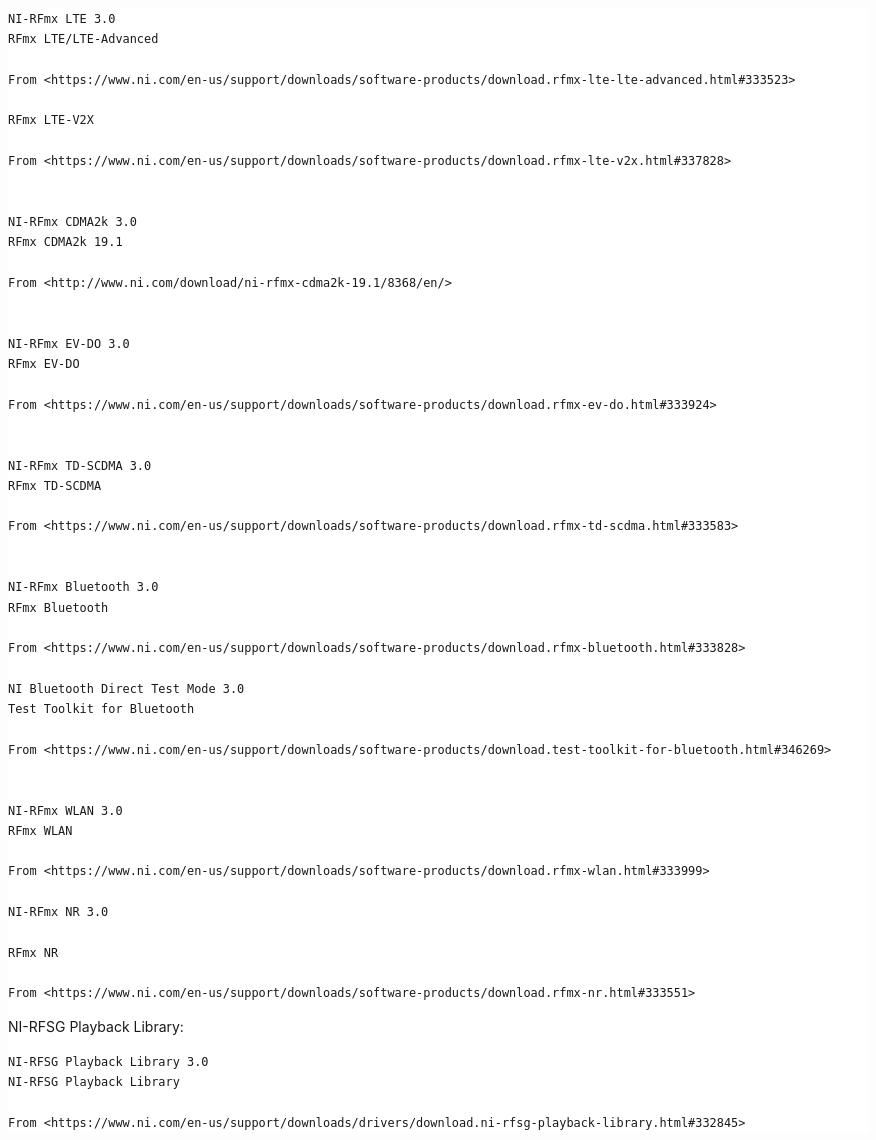 	NI-RFmx LTE 3.0
	RFmx LTE/LTE-Advanced
	
	From <https://www.ni.com/en-us/support/downloads/software-products/download.rfmx-lte-lte-advanced.html#333523> 
	
	RFmx LTE-V2X
	
	From <https://www.ni.com/en-us/support/downloads/software-products/download.rfmx-lte-v2x.html#337828> 
	
	
	NI-RFmx CDMA2k 3.0
	RFmx CDMA2k 19.1
	
	From <http://www.ni.com/download/ni-rfmx-cdma2k-19.1/8368/en/> 
	
	
	NI-RFmx EV-DO 3.0
	RFmx EV-DO
	
	From <https://www.ni.com/en-us/support/downloads/software-products/download.rfmx-ev-do.html#333924> 
	
	
	NI-RFmx TD-SCDMA 3.0
	RFmx TD-SCDMA
	
	From <https://www.ni.com/en-us/support/downloads/software-products/download.rfmx-td-scdma.html#333583> 
	
	
	NI-RFmx Bluetooth 3.0
	RFmx Bluetooth
	
	From <https://www.ni.com/en-us/support/downloads/software-products/download.rfmx-bluetooth.html#333828> 
	
	NI Bluetooth Direct Test Mode 3.0
	Test Toolkit for Bluetooth
	
	From <https://www.ni.com/en-us/support/downloads/software-products/download.test-toolkit-for-bluetooth.html#346269> 
	
	
	NI-RFmx WLAN 3.0
	RFmx WLAN
	
	From <https://www.ni.com/en-us/support/downloads/software-products/download.rfmx-wlan.html#333999> 
	
	NI-RFmx NR 3.0
	
	RFmx NR
	
	From <https://www.ni.com/en-us/support/downloads/software-products/download.rfmx-nr.html#333551> 
	

NI-RFSG Playback Library:

	NI-RFSG Playback Library 3.0
	NI-RFSG Playback Library
	
	From <https://www.ni.com/en-us/support/downloads/drivers/download.ni-rfsg-playback-library.html#332845> 
	